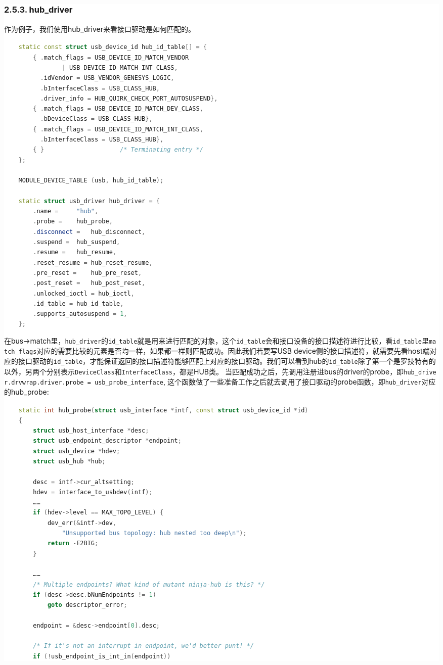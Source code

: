 ### 2.5.3. hub_driver
作为例子，我们使用hub_driver来看接口驱动是如何匹配的。
```cpp
    static const struct usb_device_id hub_id_table[] = {
        { .match_flags = USB_DEVICE_ID_MATCH_VENDOR
    			| USB_DEVICE_ID_MATCH_INT_CLASS,
          .idVendor = USB_VENDOR_GENESYS_LOGIC,
          .bInterfaceClass = USB_CLASS_HUB,
          .driver_info = HUB_QUIRK_CHECK_PORT_AUTOSUSPEND},
        { .match_flags = USB_DEVICE_ID_MATCH_DEV_CLASS,
          .bDeviceClass = USB_CLASS_HUB},
        { .match_flags = USB_DEVICE_ID_MATCH_INT_CLASS,
          .bInterfaceClass = USB_CLASS_HUB},
        { }						/* Terminating entry */
    };
    
    MODULE_DEVICE_TABLE (usb, hub_id_table);
    
    static struct usb_driver hub_driver = {
    	.name =		"hub",
    	.probe =	hub_probe,
    	.disconnect =	hub_disconnect,
    	.suspend =	hub_suspend,
    	.resume =	hub_resume,
    	.reset_resume =	hub_reset_resume,
    	.pre_reset =	hub_pre_reset,
    	.post_reset =	hub_post_reset,
    	.unlocked_ioctl = hub_ioctl,
    	.id_table =	hub_id_table,
    	.supports_autosuspend =	1,
    };
```
在bus->match里，`hub_driver`的`id_table`就是用来进行匹配的对象，这个`id_table`会和接口设备的接口描述符进行比较，看`id_table`里`match_flags`对应的需要比较的元素是否均一样，如果都一样则匹配成功。因此我们若要写USB device侧的接口描述符，就需要先看host端对应的接口驱动的`id_table`，才能保证返回的接口描述符能够匹配上对应的接口驱动。我们可以看到hub的`id_table`除了第一个是罗技特有的以外，另两个分别表示`DeviceClass`和`InterfaceClass`，都是HUB类。
当匹配成功之后，先调用注册进bus的driver的probe，即`hub_driver.drvwrap.driver.probe = usb_probe_interface`, 这个函数做了一些准备工作之后就去调用了接口驱动的probe函数，即`hub_driver`对应的hub_probe:
```cpp
    static int hub_probe(struct usb_interface *intf, const struct usb_device_id *id)
    {
    	struct usb_host_interface *desc;
    	struct usb_endpoint_descriptor *endpoint;
    	struct usb_device *hdev;
    	struct usb_hub *hub;
    
    	desc = intf->cur_altsetting;
    	hdev = interface_to_usbdev(intf);
    	……
    	if (hdev->level == MAX_TOPO_LEVEL) {
    		dev_err(&intf->dev,
    			"Unsupported bus topology: hub nested too deep\n");
    		return -E2BIG;
    	}
    
        ……
    	/* Multiple endpoints? What kind of mutant ninja-hub is this? */
    	if (desc->desc.bNumEndpoints != 1)
    		goto descriptor_error;
    
    	endpoint = &desc->endpoint[0].desc;
    
    	/* If it's not an interrupt in endpoint, we'd better punt! */
    	if (!usb_endpoint_is_int_in(endpoint))
```